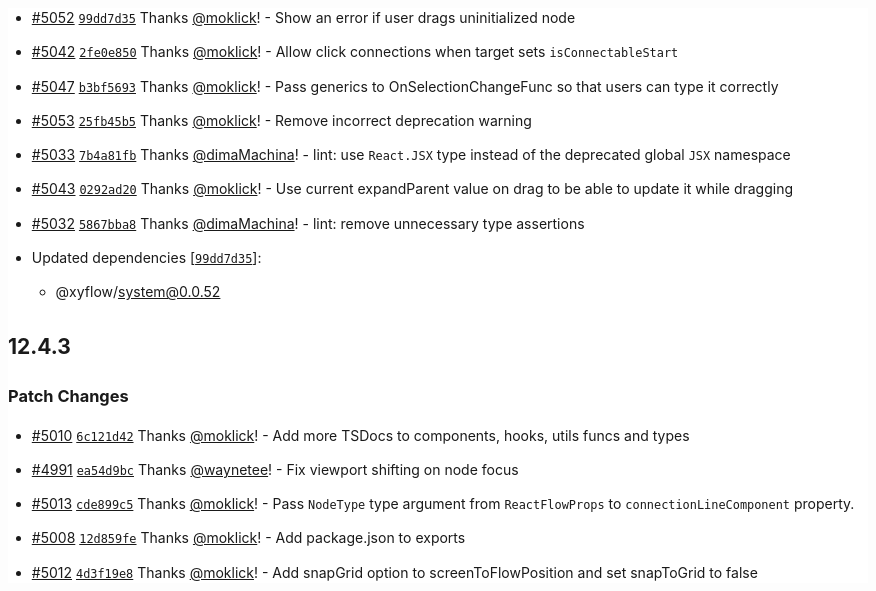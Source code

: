 - [#5052](https://github.com/xyflow/xyflow/pull/5052) [`99dd7d35`](https://github.com/xyflow/xyflow/commit/99dd7d3549e7423e7d103b2c956c8b37f5747b90) Thanks [@moklick](https://github.com/moklick)! - Show an error if user drags uninitialized node

- [#5042](https://github.com/xyflow/xyflow/pull/5042) [`2fe0e850`](https://github.com/xyflow/xyflow/commit/2fe0e850a8c415c6a3113796a2c5c80e7cad2376) Thanks [@moklick](https://github.com/moklick)! - Allow click connections when target sets `isConnectableStart`

- [#5047](https://github.com/xyflow/xyflow/pull/5047) [`b3bf5693`](https://github.com/xyflow/xyflow/commit/b3bf5693c659069cea90bf1cb215ae65d06c5509) Thanks [@moklick](https://github.com/moklick)! - Pass generics to OnSelectionChangeFunc so that users can type it correctly

- [#5053](https://github.com/xyflow/xyflow/pull/5053) [`25fb45b5`](https://github.com/xyflow/xyflow/commit/25fb45b5e9d6da391b9aff652b8e6e34eaf757fc) Thanks [@moklick](https://github.com/moklick)! - Remove incorrect deprecation warning

- [#5033](https://github.com/xyflow/xyflow/pull/5033) [`7b4a81fb`](https://github.com/xyflow/xyflow/commit/7b4a81fb6b3d88f8ee7b4f070aef7ac3b962d5a6) Thanks [@dimaMachina](https://github.com/dimaMachina)! - lint: use `React.JSX` type instead of the deprecated global `JSX` namespace

- [#5043](https://github.com/xyflow/xyflow/pull/5043) [`0292ad20`](https://github.com/xyflow/xyflow/commit/0292ad20109a3b2518dc686a82e100a0a6964fb8) Thanks [@moklick](https://github.com/moklick)! - Use current expandParent value on drag to be able to update it while dragging

- [#5032](https://github.com/xyflow/xyflow/pull/5032) [`5867bba8`](https://github.com/xyflow/xyflow/commit/5867bba8050d07378a45a2026557c4bce7bda239) Thanks [@dimaMachina](https://github.com/dimaMachina)! - lint: remove unnecessary type assertions

- Updated dependencies [[`99dd7d35`](https://github.com/xyflow/xyflow/commit/99dd7d3549e7423e7d103b2c956c8b37f5747b90)]:
  - @xyflow/system@0.0.52

## 12.4.3

### Patch Changes

- [#5010](https://github.com/xyflow/xyflow/pull/5010) [`6c121d42`](https://github.com/xyflow/xyflow/commit/6c121d427fea9a11e86a85f95d2c12ba8af34919) Thanks [@moklick](https://github.com/moklick)! - Add more TSDocs to components, hooks, utils funcs and types

- [#4991](https://github.com/xyflow/xyflow/pull/4991) [`ea54d9bc`](https://github.com/xyflow/xyflow/commit/ea54d9bcb197d02d248ef3e4eaabc033a43d966a) Thanks [@waynetee](https://github.com/waynetee)! - Fix viewport shifting on node focus

- [#5013](https://github.com/xyflow/xyflow/pull/5013) [`cde899c5`](https://github.com/xyflow/xyflow/commit/cde899c5be9715c4ff2cc331ea93821102604c62) Thanks [@moklick](https://github.com/moklick)! - Pass `NodeType` type argument from `ReactFlowProps` to `connectionLineComponent` property.

- [#5008](https://github.com/xyflow/xyflow/pull/5008) [`12d859fe`](https://github.com/xyflow/xyflow/commit/12d859fe297593d44cf8493a4d6bf2c664b9139c) Thanks [@moklick](https://github.com/moklick)! - Add package.json to exports

- [#5012](https://github.com/xyflow/xyflow/pull/5012) [`4d3f19e8`](https://github.com/xyflow/xyflow/commit/4d3f19e88b984ce6743970560d7367d174500f32) Thanks [@moklick](https://github.com/moklick)! - Add snapGrid option to screenToFlowPosition and set snapToGrid to false

